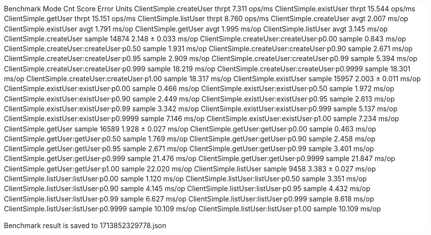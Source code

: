 Benchmark                                     Mode    Cnt   Score   Error   Units
ClientSimple.createUser                      thrpt          7.311          ops/ms
ClientSimple.existUser                       thrpt         15.544          ops/ms
ClientSimple.getUser                         thrpt         15.151          ops/ms
ClientSimple.listUser                        thrpt          8.760          ops/ms
ClientSimple.createUser                       avgt          2.007           ms/op
ClientSimple.existUser                        avgt          1.791           ms/op
ClientSimple.getUser                          avgt          1.995           ms/op
ClientSimple.listUser                         avgt          3.145           ms/op
ClientSimple.createUser                     sample  14874   2.148 ± 0.033   ms/op
ClientSimple.createUser:createUser·p0.00    sample          0.843           ms/op
ClientSimple.createUser:createUser·p0.50    sample          1.931           ms/op
ClientSimple.createUser:createUser·p0.90    sample          2.671           ms/op
ClientSimple.createUser:createUser·p0.95    sample          2.909           ms/op
ClientSimple.createUser:createUser·p0.99    sample          5.394           ms/op
ClientSimple.createUser:createUser·p0.999   sample         18.219           ms/op
ClientSimple.createUser:createUser·p0.9999  sample         18.301           ms/op
ClientSimple.createUser:createUser·p1.00    sample         18.317           ms/op
ClientSimple.existUser                      sample  15957   2.003 ± 0.011   ms/op
ClientSimple.existUser:existUser·p0.00      sample          0.466           ms/op
ClientSimple.existUser:existUser·p0.50      sample          1.972           ms/op
ClientSimple.existUser:existUser·p0.90      sample          2.449           ms/op
ClientSimple.existUser:existUser·p0.95      sample          2.613           ms/op
ClientSimple.existUser:existUser·p0.99      sample          3.342           ms/op
ClientSimple.existUser:existUser·p0.999     sample          5.137           ms/op
ClientSimple.existUser:existUser·p0.9999    sample          7.146           ms/op
ClientSimple.existUser:existUser·p1.00      sample          7.234           ms/op
ClientSimple.getUser                        sample  16589   1.928 ± 0.027   ms/op
ClientSimple.getUser:getUser·p0.00          sample          0.463           ms/op
ClientSimple.getUser:getUser·p0.50          sample          1.769           ms/op
ClientSimple.getUser:getUser·p0.90          sample          2.458           ms/op
ClientSimple.getUser:getUser·p0.95          sample          2.671           ms/op
ClientSimple.getUser:getUser·p0.99          sample          3.401           ms/op
ClientSimple.getUser:getUser·p0.999         sample         21.476           ms/op
ClientSimple.getUser:getUser·p0.9999        sample         21.847           ms/op
ClientSimple.getUser:getUser·p1.00          sample         22.020           ms/op
ClientSimple.listUser                       sample   9458   3.383 ± 0.027   ms/op
ClientSimple.listUser:listUser·p0.00        sample          1.120           ms/op
ClientSimple.listUser:listUser·p0.50        sample          3.351           ms/op
ClientSimple.listUser:listUser·p0.90        sample          4.145           ms/op
ClientSimple.listUser:listUser·p0.95        sample          4.432           ms/op
ClientSimple.listUser:listUser·p0.99        sample          6.627           ms/op
ClientSimple.listUser:listUser·p0.999       sample          8.618           ms/op
ClientSimple.listUser:listUser·p0.9999      sample         10.109           ms/op
ClientSimple.listUser:listUser·p1.00        sample         10.109           ms/op

Benchmark result is saved to 1713852329778.json
